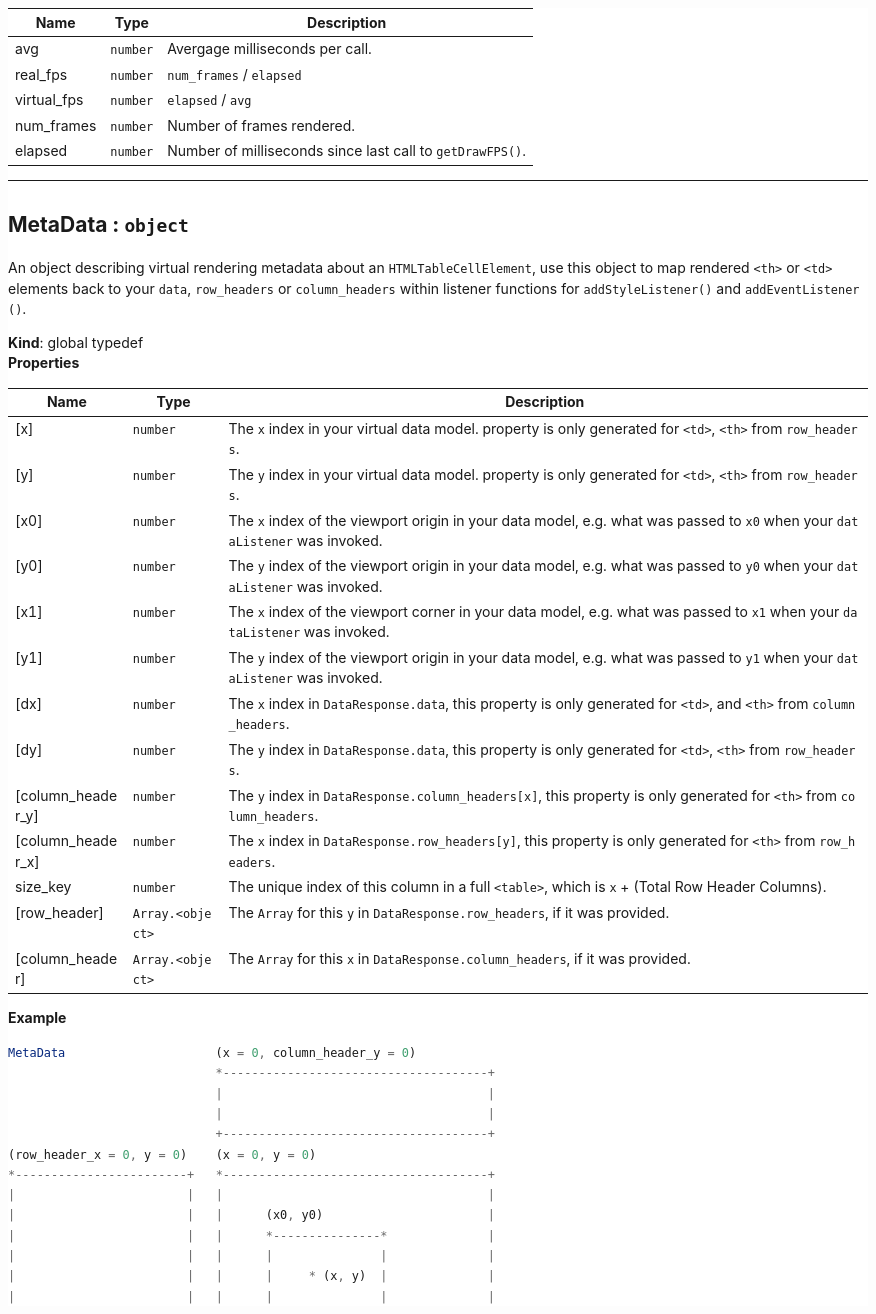 | Name | Type | Description |
| --- | --- | --- |
| avg | <code>number</code> | Avergage milliseconds per call. |
| real_fps | <code>number</code> | `num_frames` / `elapsed` |
| virtual_fps | <code>number</code> | `elapsed` / `avg` |
| num_frames | <code>number</code> | Number of frames rendered. |
| elapsed | <code>number</code> | Number of milliseconds since last call to `getDrawFPS()`. |


* * *

<a name="MetaData"></a>

## MetaData : <code>object</code>
An object describing virtual rendering metadata about an
`HTMLTableCellElement`, use this object to map rendered `<th>` or `<td>`
elements back to your `data`, `row_headers` or `column_headers` within
listener functions for `addStyleListener()` and `addEventListener()`.

**Kind**: global typedef  
**Properties**

| Name | Type | Description |
| --- | --- | --- |
| [x] | <code>number</code> | The `x` index in your virtual data model. property is only generated for `<td>`, `<th>` from `row_headers`. |
| [y] | <code>number</code> | The `y` index in your virtual data model. property is only generated for `<td>`, `<th>` from `row_headers`. |
| [x0] | <code>number</code> | The `x` index of the viewport origin in your data model, e.g. what was passed to `x0` when your `dataListener` was invoked. |
| [y0] | <code>number</code> | The `y` index of the viewport origin in your data model, e.g. what was passed to `y0` when your `dataListener` was invoked. |
| [x1] | <code>number</code> | The `x` index of the viewport corner in your data model, e.g. what was passed to `x1` when your `dataListener` was invoked. |
| [y1] | <code>number</code> | The `y` index of the viewport origin in your data model, e.g. what was passed to `y1` when your `dataListener` was invoked. |
| [dx] | <code>number</code> | The `x` index in `DataResponse.data`, this property is only generated for `<td>`, and `<th>` from `column_headers`. |
| [dy] | <code>number</code> | The `y` index in `DataResponse.data`, this property is only generated for `<td>`, `<th>` from `row_headers`. |
| [column_header_y] | <code>number</code> | The `y` index in `DataResponse.column_headers[x]`, this property is only generated for `<th>` from `column_headers`. |
| [column_header_x] | <code>number</code> | The `x` index in `DataResponse.row_headers[y]`, this property is only generated for `<th>` from `row_headers`. |
| size_key | <code>number</code> | The unique index of this column in a full `<table>`, which is `x` + (Total Row Header Columns). |
| [row_header] | <code>Array.&lt;object&gt;</code> | The `Array` for this `y` in `DataResponse.row_headers`, if it was provided. |
| [column_header] | <code>Array.&lt;object&gt;</code> | The `Array` for this `x` in `DataResponse.column_headers`, if it was provided. |

**Example**  
```js
MetaData                     (x = 0, column_header_y = 0)
                             *-------------------------------------+
                             |                                     |
                             |                                     |
                             +-------------------------------------+
(row_header_x = 0, y = 0)    (x = 0, y = 0)
*------------------------+   *-------------------------------------+
|                        |   |                                     |
|                        |   |      (x0, y0)                       |
|                        |   |      *---------------*              |
|                        |   |      |               |              |
|                        |   |      |     * (x, y)  |              |
|                        |   |      |               |              |
```